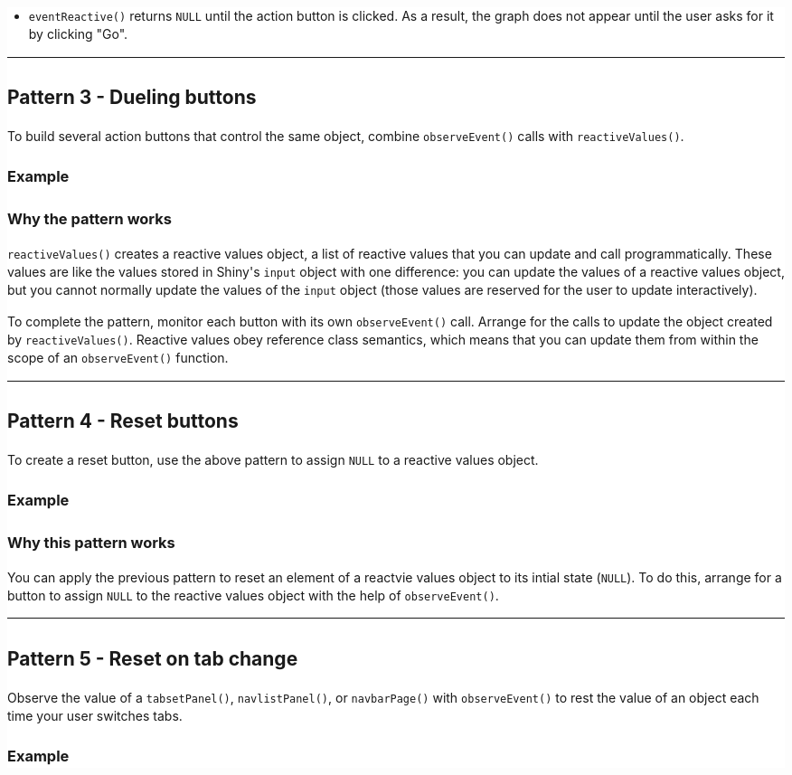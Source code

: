 * `eventReactive()` returns `NULL` until the action button is clicked. As a result, the graph does not appear until the user asks for it by clicking "Go".

***

## Pattern 3 - Dueling buttons

To build several action buttons that control the same object, combine `observeEvent()` calls with `reactiveValues()`. 

### Example

<iframe src="https://gallery.shinyapps.io/090-action-pattern3/" height="1100" width="100%" frameborder="no"></iframe>

### Why the pattern works

`reactiveValues()` creates a reactive values object, a list of reactive values that you can update and call programmatically. These values are like the values stored in Shiny's `input` object with one difference: you can update the values of a reactive values object, but you cannot normally update the values of the `input` object (those values are reserved for the user to update interactively).

To complete the pattern, monitor each button with its own `observeEvent()` call. Arrange for the calls to update the object created by `reactiveValues()`. Reactive values obey reference class semantics, which means that you can update them from within the scope of an `observeEvent()` function.

***

## Pattern 4 - Reset buttons

To create a reset button, use the above pattern to assign `NULL` to a reactive values object. 

### Example

<iframe src="https://gallery.shinyapps.io/091-action-pattern4/" height="1100" width="100%" frameborder="no"></iframe>

### Why this pattern works

You can apply the previous pattern to reset an element of a reactvie values object to its intial state (`NULL`). To do this, arrange for a button to assign `NULL` to the reactive values object with the help of `observeEvent()`.

***

## Pattern 5 - Reset on tab change

Observe the value of a `tabsetPanel()`, `navlistPanel()`, or `navbarPage()` with `observeEvent()` to rest the value of an object each time your user switches tabs. 

### Example

<iframe src="https://gallery.shinyapps.io/092-action-pattern5/" height="1660" width="100%" frameborder="no"></iframe>
